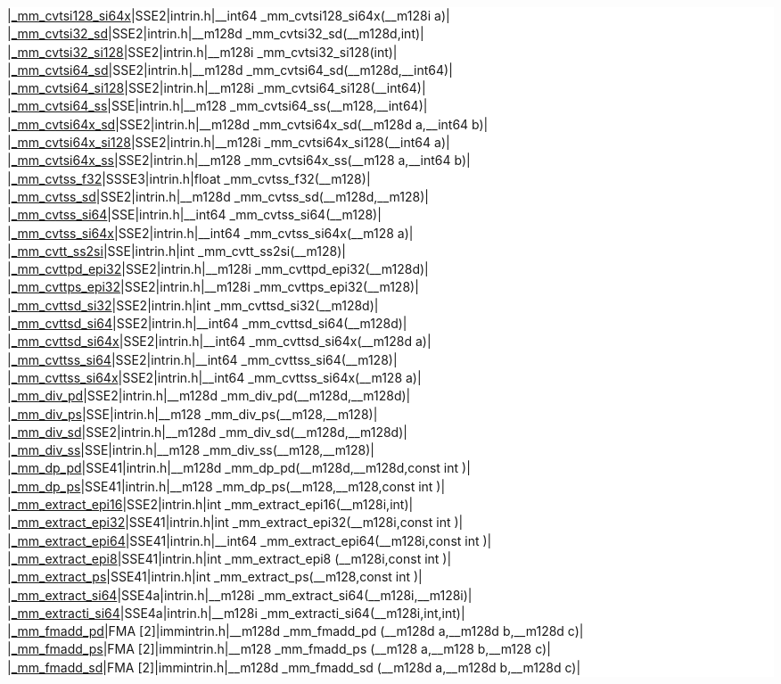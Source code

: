 |[_mm_cvtsi128_si64x](http://go.microsoft.com/fwlink/p/?LinkId=512130)|SSE2|intrin.h|__int64 _mm_cvtsi128_si64x(\__m128i a)|  
|[_mm_cvtsi32_sd](http://go.microsoft.com/fwlink/p/?LinkId=512130)|SSE2|intrin.h|__m128d _mm_cvtsi32_sd(\__m128d,int)|  
|[_mm_cvtsi32_si128](http://go.microsoft.com/fwlink/p/?LinkId=512130)|SSE2|intrin.h|__m128i _mm_cvtsi32_si128(int)|  
|[_mm_cvtsi64_sd](http://go.microsoft.com/fwlink/p/?LinkId=512130)|SSE2|intrin.h|__m128d _mm_cvtsi64_sd(\__m128d,\__int64)|  
|[_mm_cvtsi64_si128](http://go.microsoft.com/fwlink/p/?LinkId=512130)|SSE2|intrin.h|__m128i _mm_cvtsi64_si128(\__int64)|  
|[_mm_cvtsi64_ss](http://go.microsoft.com/fwlink/p/?LinkId=512130)|SSE|intrin.h|__m128  _mm_cvtsi64_ss(\__m128,\__int64)|  
|[_mm_cvtsi64x_sd](http://go.microsoft.com/fwlink/p/?LinkId=512130)|SSE2|intrin.h|__m128d _mm_cvtsi64x_sd(\__m128d a,\__int64 b)|  
|[_mm_cvtsi64x_si128](http://go.microsoft.com/fwlink/p/?LinkId=512130)|SSE2|intrin.h|__m128i _mm_cvtsi64x_si128(\__int64 a)|  
|[_mm_cvtsi64x_ss](../vs140/_mm_cvtsi64x_ss.md)|SSE2|intrin.h|__m128 _mm_cvtsi64x_ss(\__m128 a,\__int64 b)|  
|[_mm_cvtss_f32](http://go.microsoft.com/fwlink/p/?LinkId=512130)|SSSE3|intrin.h|float _mm_cvtss_f32(\__m128)|  
|[_mm_cvtss_sd](http://go.microsoft.com/fwlink/p/?LinkId=512130)|SSE2|intrin.h|__m128d _mm_cvtss_sd(\__m128d,\__m128)|  
|[_mm_cvtss_si64](http://go.microsoft.com/fwlink/p/?LinkId=512130)|SSE|intrin.h|__int64 _mm_cvtss_si64(\__m128)|  
|[_mm_cvtss_si64x](../vs140/_mm_cvtss_si64x.md)|SSE2|intrin.h|__int64 _mm_cvtss_si64x(\__m128 a)|  
|[_mm_cvtt_ss2si](http://go.microsoft.com/fwlink/p/?LinkId=512130)|SSE|intrin.h|int _mm_cvtt_ss2si(\__m128)|  
|[_mm_cvttpd_epi32](http://go.microsoft.com/fwlink/p/?LinkId=512130)|SSE2|intrin.h|__m128i _mm_cvttpd_epi32(\__m128d)|  
|[_mm_cvttps_epi32](http://go.microsoft.com/fwlink/p/?LinkId=512130)|SSE2|intrin.h|__m128i _mm_cvttps_epi32(\__m128)|  
|[_mm_cvttsd_si32](http://go.microsoft.com/fwlink/p/?LinkId=512130)|SSE2|intrin.h|int _mm_cvttsd_si32(\__m128d)|  
|[_mm_cvttsd_si64](http://go.microsoft.com/fwlink/p/?LinkId=512130)|SSE2|intrin.h|__int64 _mm_cvttsd_si64(\__m128d)|  
|[_mm_cvttsd_si64x](http://go.microsoft.com/fwlink/p/?LinkId=512130)|SSE2|intrin.h|__int64 _mm_cvttsd_si64x(\__m128d a)|  
|[_mm_cvttss_si64](http://go.microsoft.com/fwlink/p/?LinkId=512130)|SSE2|intrin.h|__int64 _mm_cvttss_si64(\__m128)|  
|[_mm_cvttss_si64x](../vs140/_mm_cvttss_si64x.md)|SSE2|intrin.h|__int64 _mm_cvttss_si64x(\__m128 a)|  
|[_mm_div_pd](http://go.microsoft.com/fwlink/p/?LinkId=512130)|SSE2|intrin.h|__m128d _mm_div_pd(\__m128d,\__m128d)|  
|[_mm_div_ps](http://go.microsoft.com/fwlink/p/?LinkId=512130)|SSE|intrin.h|__m128 _mm_div_ps(\__m128,\__m128)|  
|[_mm_div_sd](http://go.microsoft.com/fwlink/p/?LinkId=512130)|SSE2|intrin.h|__m128d _mm_div_sd(\__m128d,\__m128d)|  
|[_mm_div_ss](http://go.microsoft.com/fwlink/p/?LinkId=512130)|SSE|intrin.h|__m128 _mm_div_ss(\__m128,\__m128)|  
|[_mm_dp_pd](http://go.microsoft.com/fwlink/p/?LinkId=512130)|SSE41|intrin.h|__m128d _mm_dp_pd(\__m128d,\__m128d,const int )|  
|[_mm_dp_ps](http://go.microsoft.com/fwlink/p/?LinkId=512130)|SSE41|intrin.h|__m128  _mm_dp_ps(\__m128,\__m128,const int )|  
|[_mm_extract_epi16](http://go.microsoft.com/fwlink/p/?LinkId=512130)|SSE2|intrin.h|int _mm_extract_epi16(\__m128i,int)|  
|[_mm_extract_epi32](http://go.microsoft.com/fwlink/p/?LinkId=512130)|SSE41|intrin.h|int   _mm_extract_epi32(\__m128i,const int )|  
|[_mm_extract_epi64](http://go.microsoft.com/fwlink/p/?LinkId=512130)|SSE41|intrin.h|__int64 _mm_extract_epi64(\__m128i,const int )|  
|[_mm_extract_epi8](http://go.microsoft.com/fwlink/p/?LinkId=512130)|SSE41|intrin.h|int   _mm_extract_epi8 (\__m128i,const int )|  
|[_mm_extract_ps](http://go.microsoft.com/fwlink/p/?LinkId=512130)|SSE41|intrin.h|int _mm_extract_ps(\__m128,const int )|  
|[_mm_extract_si64](../vs140/_mm_extract_si64--_mm_extracti_si64.md)|SSE4a|intrin.h|__m128i _mm_extract_si64(\__m128i,\__m128i)|  
|[_mm_extracti_si64](../vs140/_mm_extract_si64--_mm_extracti_si64.md)|SSE4a|intrin.h|__m128i _mm_extracti_si64(\__m128i,int,int)|  
|[_mm_fmadd_pd](http://go.microsoft.com/fwlink/p/?LinkId=512130)|FMA [2]|immintrin.h|__m128d _mm_fmadd_pd (\__m128d a,\__m128d b,\__m128d c)|  
|[_mm_fmadd_ps](http://go.microsoft.com/fwlink/p/?LinkId=512130)|FMA [2]|immintrin.h|__m128 _mm_fmadd_ps (\__m128 a,\__m128 b,\__m128 c)|  
|[_mm_fmadd_sd](http://go.microsoft.com/fwlink/p/?LinkId=512130)|FMA [2]|immintrin.h|__m128d _mm_fmadd_sd (\__m128d a,\__m128d b,\__m128d c)|  